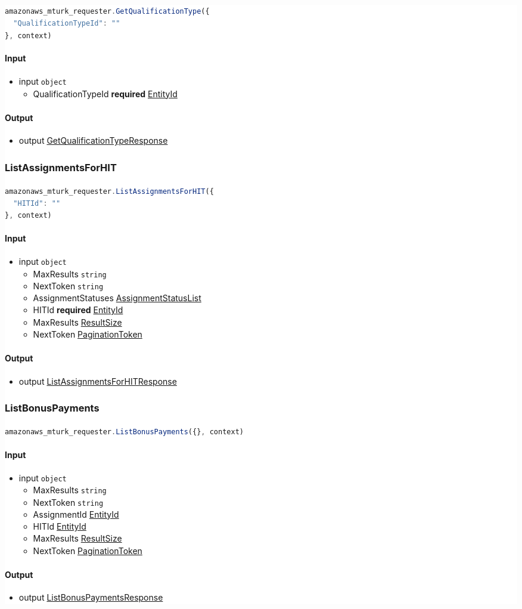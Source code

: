 
```js
amazonaws_mturk_requester.GetQualificationType({
  "QualificationTypeId": ""
}, context)
```

#### Input
* input `object`
  * QualificationTypeId **required** [EntityId](#entityid)

#### Output
* output [GetQualificationTypeResponse](#getqualificationtyperesponse)

### ListAssignmentsForHIT



```js
amazonaws_mturk_requester.ListAssignmentsForHIT({
  "HITId": ""
}, context)
```

#### Input
* input `object`
  * MaxResults `string`
  * NextToken `string`
  * AssignmentStatuses [AssignmentStatusList](#assignmentstatuslist)
  * HITId **required** [EntityId](#entityid)
  * MaxResults [ResultSize](#resultsize)
  * NextToken [PaginationToken](#paginationtoken)

#### Output
* output [ListAssignmentsForHITResponse](#listassignmentsforhitresponse)

### ListBonusPayments



```js
amazonaws_mturk_requester.ListBonusPayments({}, context)
```

#### Input
* input `object`
  * MaxResults `string`
  * NextToken `string`
  * AssignmentId [EntityId](#entityid)
  * HITId [EntityId](#entityid)
  * MaxResults [ResultSize](#resultsize)
  * NextToken [PaginationToken](#paginationtoken)

#### Output
* output [ListBonusPaymentsResponse](#listbonuspaymentsresponse)
